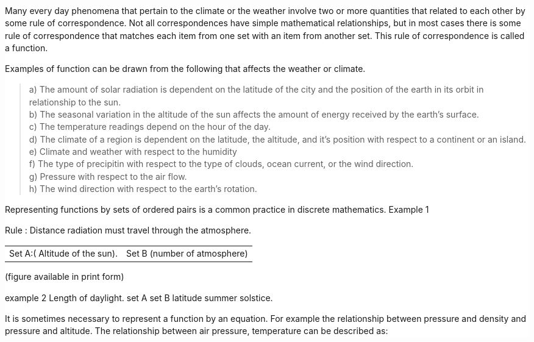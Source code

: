   Many every day phenomena that pertain to the climate or the weather involve two or more quantities that related to each other by some rule of correspondence. Not all correspondences have simple mathematical relationships, but in most cases there is some rule of correspondence that matches each item from one set with an item from another set. This rule of correspondence is called a function.
 </p>
 <p>
  Examples of function can be drawn from the following that affects the weather or climate.
 </p>
<blockquote>
  <dl>
   <dt>
    a) The amount of solar radiation is dependent on the latitude of the city and the position of the earth in its orbit in relationship to the sun.
    <dt>
     b) The seasonal variation in the altitude of the sun affects the amount of energy received by the earth’s surface.
     <dt>
      c) The temperature readings depend on the hour of the day.
      <dt>
       d) The climate of a region is dependent on the latitude, the altitude, and it’s position with respect to a continent or an island.
       <dt>
        e) Climate and weather with respect to the humidity
        <dt>
         f) The type of precipitin with respect to the type of clouds, ocean current, or the wind direction.
         <dt>
          g) Pressure with respect to the air flow.
          <dt>
           h) The wind direction with respect to the earth’s rotation.
          </dt>
         </dt>
        </dt>
       </dt>
      </dt>
     </dt>
    </dt>
   </dt>
  </dl>
 </blockquote>
 Representing functions by sets of ordered pairs is a common practice in discrete mathematics. Example 1
 <p>
  Rule : Distance radiation must travel through the atmosphere.
 </p>
<table border="0">
  <tr>
   <td>
    Set A:( Altitude of the sun).
   </td>
   <td>
    Set B (number of atmosphere)
   </td>
  </tr>
 </table>
 (figure available in print form)
 <p>
  example 2 Length of daylight. set A set B latitude summer solstice.
 </p>
 <p>
  It is sometimes necessary to represent a function by an equation. For example the relationship between pressure and density and pressure and altitude. The relationship between air pressure, temperature can be described as:
 </p>
 <p>